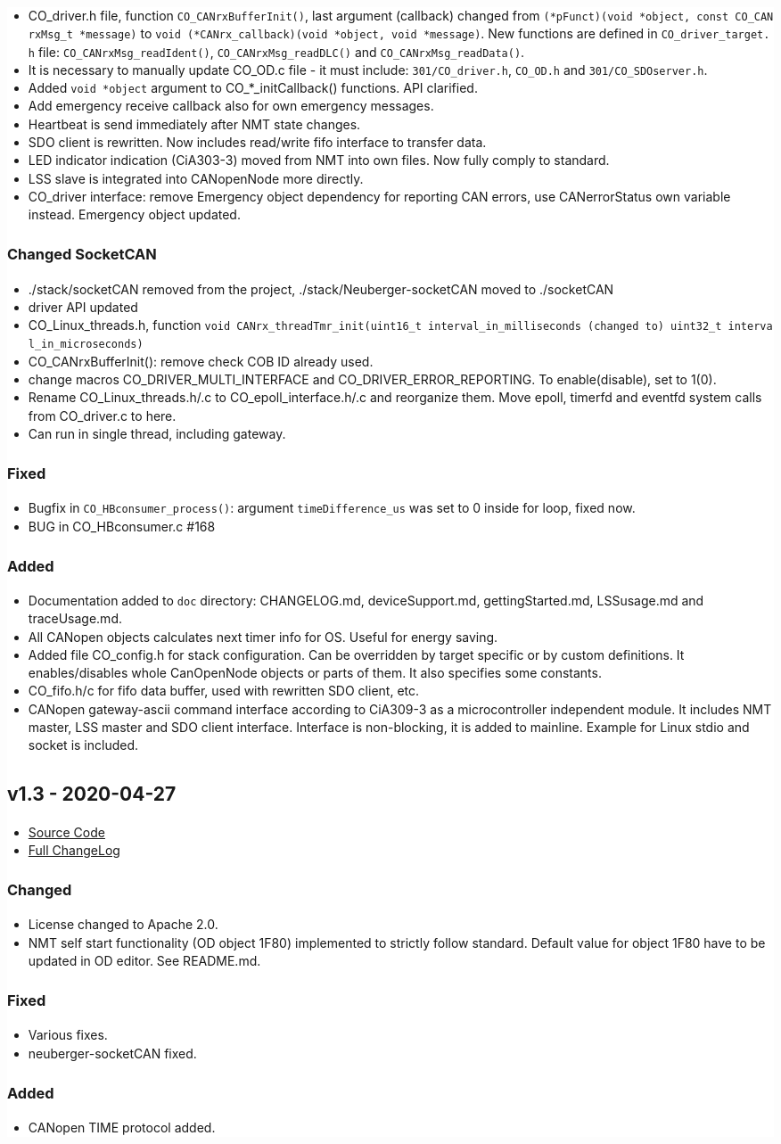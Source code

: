 - CO_driver.h file, function `CO_CANrxBufferInit()`, last argument (callback) changed from `(*pFunct)(void *object, const CO_CANrxMsg_t *message)` to `void (*CANrx_callback)(void *object, void *message)`. New functions are defined in `CO_driver_target.h` file: `CO_CANrxMsg_readIdent()`, `CO_CANrxMsg_readDLC()` and `CO_CANrxMsg_readData()`.
- It is necessary to manually update CO_OD.c file - it must include: `301/CO_driver.h`, `CO_OD.h` and `301/CO_SDOserver.h`.
- Added `void *object` argument to CO_*_initCallback() functions. API clarified.
- Add emergency receive callback also for own emergency messages.
- Heartbeat is send immediately after NMT state changes.
- SDO client is rewritten. Now includes read/write fifo interface to transfer data.
- LED indicator indication (CiA303-3) moved from NMT into own files. Now fully comply to standard.
- LSS slave is integrated into CANopenNode more directly.
- CO_driver interface: remove Emergency object dependency for reporting CAN errors, use CANerrorStatus own variable instead. Emergency object updated.
### Changed SocketCAN
- ./stack/socketCAN removed from the project, ./stack/Neuberger-socketCAN moved to ./socketCAN
- driver API updated
- CO_Linux_threads.h, function `void CANrx_threadTmr_init(uint16_t interval_in_milliseconds (changed to) uint32_t interval_in_microseconds)`
- CO_CANrxBufferInit(): remove check COB ID already used.
- change macros CO_DRIVER_MULTI_INTERFACE and CO_DRIVER_ERROR_REPORTING. To enable(disable), set to 1(0).
- Rename CO_Linux_threads.h/.c to CO_epoll_interface.h/.c and reorganize them. Move epoll, timerfd and eventfd system calls from CO_driver.c to here.
- Can run in single thread, including gateway.
### Fixed
- Bugfix in `CO_HBconsumer_process()`: argument `timeDifference_us` was set to 0 inside for loop, fixed now.
- BUG in CO_HBconsumer.c #168
### Added
- Documentation added to `doc` directory: CHANGELOG.md, deviceSupport.md, gettingStarted.md, LSSusage.md and traceUsage.md.
- All CANopen objects calculates next timer info for OS. Useful for energy saving.
- Added file CO_config.h for stack configuration. Can be overridden by target specific or by custom definitions. It enables/disables whole CanOpenNode objects or parts of them. It also specifies some constants.
- CO_fifo.h/c for fifo data buffer, used with rewritten SDO client, etc.
- CANopen gateway-ascii command interface according to CiA309-3 as a microcontroller independent module. It includes NMT master, LSS master and SDO client interface. Interface is non-blocking, it is added to mainline. Example for Linux stdio and socket is included.


v1.3 - 2020-04-27
-----------------
- [Source Code](https://github.com/CANopenNode/CANopenNode/tree/v1.3-master)
- [Full ChangeLog](https://github.com/CANopenNode/CANopenNode/compare/v1.2...v1.3-master)
### Changed
- License changed to Apache 2.0.
- NMT self start functionality (OD object 1F80) implemented to strictly follow standard. Default value for object 1F80 have to be updated in OD editor. See README.md.
### Fixed
- Various fixes.
- neuberger-socketCAN fixed.
### Added
- CANopen TIME protocol added.
